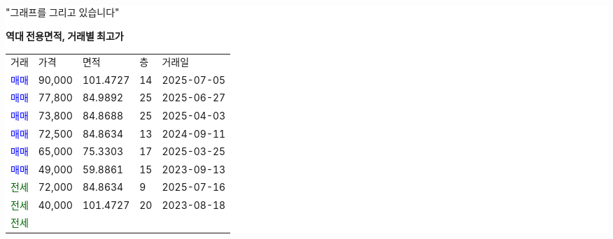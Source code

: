 
<div id="loading" style="z-index:20; display: block; margin-left: 0px">"그래프를 그리고 있습니다"</div>
<div id="columnchart_material" style="width: 95%; margin-left: 0px; display: block"></div>

<b>역대 전용면적, 거래별 최고가</b>
<table class="sortable">
    <tr>
      <td>거래</td>
      <td>가격</td>
      <td>면적</td>
      <td>층</td>
      <td>거래일</td>
    </tr>
        <tr>
          <td><a style="color: blue">매매</a></td>
          <td>90,000</td>
          <td>101.4727</td>
          <td>14</td>
          <td>2025-07-05</td>
        </tr>            <tr>
          <td><a style="color: blue">매매</a></td>
          <td>77,800</td>
          <td>84.9892</td>
          <td>25</td>
          <td>2025-06-27</td>
        </tr>            <tr>
          <td><a style="color: blue">매매</a></td>
          <td>73,800</td>
          <td>84.8688</td>
          <td>25</td>
          <td>2025-04-03</td>
        </tr>            <tr>
          <td><a style="color: blue">매매</a></td>
          <td>72,500</td>
          <td>84.8634</td>
          <td>13</td>
          <td>2024-09-11</td>
        </tr>            <tr>
          <td><a style="color: blue">매매</a></td>
          <td>65,000</td>
          <td>75.3303</td>
          <td>17</td>
          <td>2025-03-25</td>
        </tr>            <tr>
          <td><a style="color: blue">매매</a></td>
          <td>49,000</td>
          <td>59.8861</td>
          <td>15</td>
          <td>2023-09-13</td>
        </tr>        
        <tr>
              <td><a style="color: darkgreen">전세</a></td>
              <td>72,000</td>
              <td>84.8634</td>
              <td>9</td>
              <td>2025-07-16</td>
            </tr>            <tr>
              <td><a style="color: darkgreen">전세</a></td>
              <td>40,000</td>
              <td>101.4727</td>
              <td>20</td>
              <td>2023-08-18</td>
            </tr>            <tr>
              <td><a style="color: darkgreen">전세</a></td>